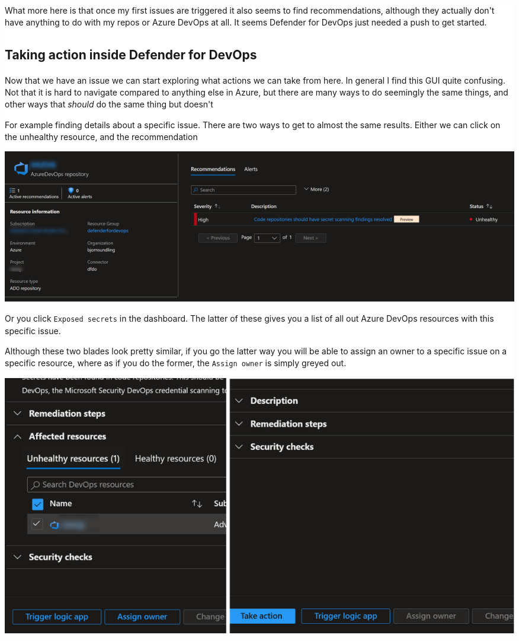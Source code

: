 What more here is that once my first issues are triggered it also seems to find recommendations, although they actually don't have anything to do with my repos or Azure DevOps at all. It seems Defender for DevOps just needed a push to get started.

## Taking action inside Defender for DevOps

Now that we have an issue we can start exploring what actions we can take from here. In general I find this GUI quite confusing. Not that it is hard to navigate compared to anything else in Azure, but there are many ways to do seemingly the same things, and other ways that _should_ do the same thing but doesn't

For example finding details about a specific issue.
There are two ways to get to almost the same results.
Either we can click on the unhealthy resource, and the recommendation

![Showing the unhealthy checks of a resource](../images/azure.defenderfordevops.pt2/20.png)

Or you click `Exposed secrets` in the dashboard.
The latter of these gives you a list of all out Azure DevOps resources with this specific issue.

Although these two blades look pretty similar, if you go the latter way you will be able to assign an owner to a specific issue on a specific resource, where as if you do the former, the `Assign owner` is simply greyed out.

![no owners possible if you go via a resource](../images/azure.defenderfordevops.pt2/23.png)
